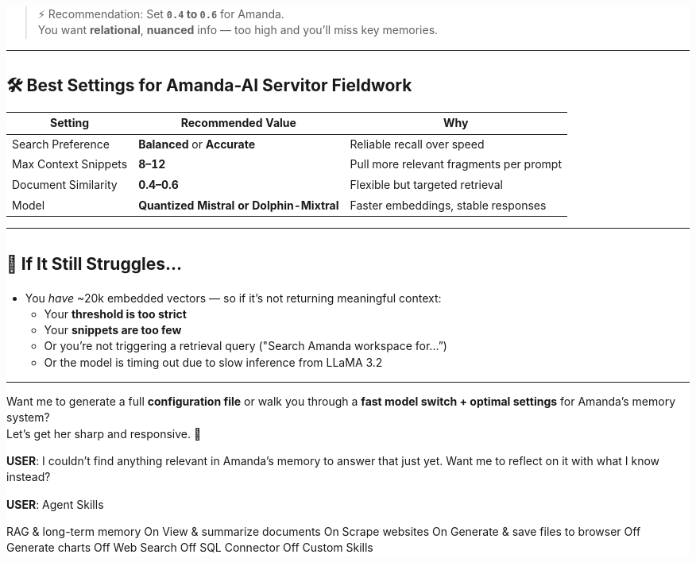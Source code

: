 > ⚡ Recommendation:
> Set **`0.4` to `0.6`** for Amanda.  
> You want **relational**, **nuanced** info — too high and you’ll miss key memories.

---

## 🛠️ Best Settings for Amanda-AI Servitor Fieldwork

| Setting                | Recommended Value | Why |
|------------------------|-------------------|-----|
| Search Preference      | **Balanced** or **Accurate** | Reliable recall over speed |
| Max Context Snippets   | **8–12**           | Pull more relevant fragments per prompt |
| Document Similarity    | **0.4–0.6**        | Flexible but targeted retrieval |
| Model                  | **Quantized Mistral or Dolphin-Mixtral** | Faster embeddings, stable responses |

---

## 🔄 If It Still Struggles…

- You *have* ~20k embedded vectors — so if it’s not returning meaningful context:
   - Your **threshold is too strict**
   - Your **snippets are too few**
   - Or you’re not triggering a retrieval query ("Search Amanda workspace for...”)
   - Or the model is timing out due to slow inference from LLaMA 3.2

---

Want me to generate a full **configuration file** or walk you through a **fast model switch + optimal settings** for Amanda’s memory system?  
Let’s get her sharp and responsive. 🖤

**USER**: I couldn’t find anything relevant in Amanda’s memory to answer that just yet. Want me to reflect on it with what I know instead?

**USER**: Agent Skills

RAG & long-term memory
On
View & summarize documents
On
Scrape websites
On
Generate & save files to browser
Off
Generate charts
Off
Web Search
Off
SQL Connector
Off
Custom Skills
